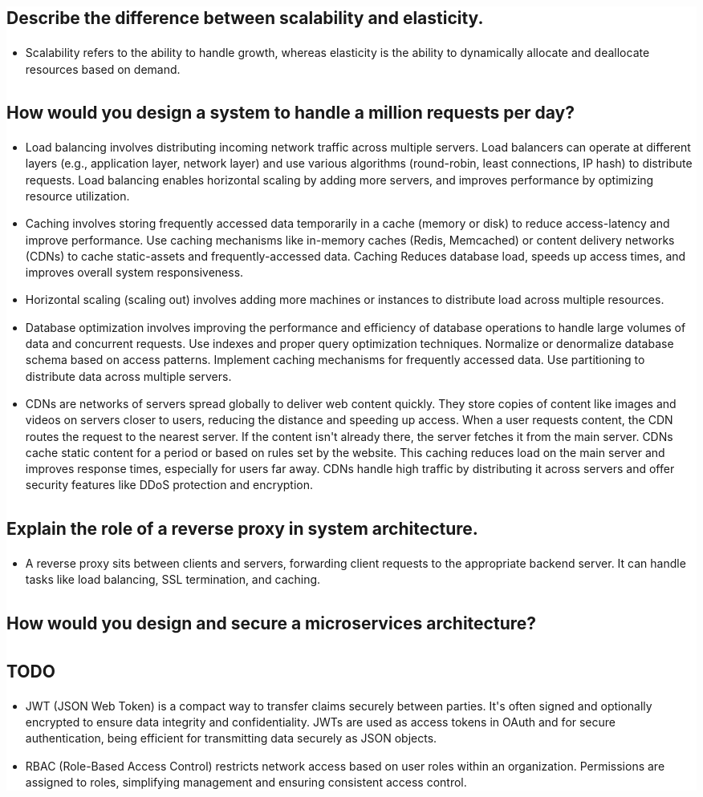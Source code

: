 ## Describe the difference between scalability and elasticity.
- Scalability refers to the ability to handle growth, whereas elasticity is the ability to dynamically allocate and deallocate resources based on demand.

## How would you design a system to handle a million requests per day?
- Load balancing involves distributing incoming network traffic across multiple servers. Load balancers can operate at different layers (e.g., application layer, network layer) and use various algorithms (round-robin, least connections, IP hash) to distribute requests. Load balancing enables horizontal scaling by adding more servers, and improves performance by optimizing resource utilization.

- Caching involves storing frequently accessed data temporarily in a cache (memory or disk) to reduce access-latency and improve performance. Use caching mechanisms like in-memory caches (Redis, Memcached) or content delivery networks (CDNs) to cache static-assets and frequently-accessed data. Caching Reduces database load, speeds up access times, and improves overall system responsiveness.

- Horizontal scaling (scaling out) involves adding more machines or instances to distribute load across multiple resources.

- Database optimization involves improving the performance and efficiency of database operations to handle large volumes of data and concurrent requests. Use indexes and proper query optimization techniques. Normalize or denormalize database schema based on access patterns. Implement caching mechanisms for frequently accessed data. Use partitioning to distribute data across multiple servers.

- CDNs are networks of servers spread globally to deliver web content quickly. They store copies of content like images and videos on servers closer to users, reducing the distance and speeding up access. When a user requests content, the CDN routes the request to the nearest server. If the content isn't already there, the server fetches it from the main server. CDNs cache static content for a period or based on rules set by the website. This caching reduces load on the main server and improves response times, especially for users far away. CDNs handle high traffic by distributing it across servers and offer security features like DDoS protection and encryption.

## Explain the role of a reverse proxy in system architecture.
- A reverse proxy sits between clients and servers, forwarding client requests to the appropriate backend server. It can handle tasks like load balancing, SSL termination, and caching.


## How would you design and secure a microservices architecture?

## TODO
- JWT (JSON Web Token) is a compact way to transfer claims securely between parties. It's often signed and optionally encrypted to ensure data integrity and confidentiality. JWTs are used as access tokens in OAuth and for secure authentication, being efficient for transmitting data securely as JSON objects.

- RBAC (Role-Based Access Control) restricts network access based on user roles within an organization. Permissions are assigned to roles, simplifying management and ensuring consistent access control.
